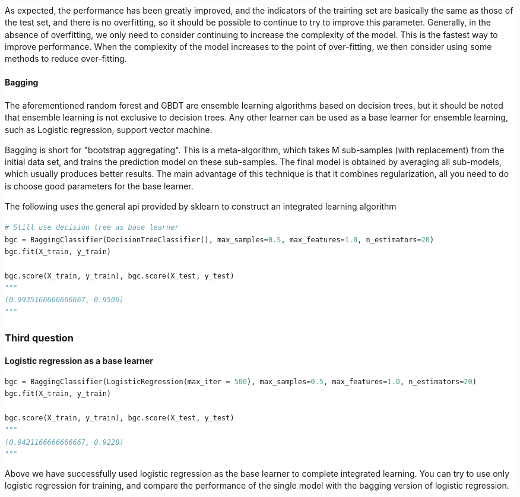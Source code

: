 As expected, the performance has been greatly improved, and the indicators of the training set are basically the same as those of the test set, and there is no overfitting, so it should be possible to continue to try to improve this parameter. Generally, in the absence of overfitting, we only need to consider continuing to increase the complexity of the model. This is the fastest way to improve performance. When the complexity of the model increases to the point of over-fitting, we then consider using some methods to reduce over-fitting.



#### Bagging

The aforementioned random forest and GBDT are ensemble learning algorithms based on decision trees, but it should be noted that ensemble learning is not exclusive to decision trees. Any other learner can be used as a base learner for ensemble learning, such as Logistic regression, support vector machine.


Bagging is short for "bootstrap aggregating". This is a meta-algorithm, which takes M sub-samples (with replacement) from the initial data set, and trains the prediction model on these sub-samples. The final model is obtained by averaging all sub-models, which usually produces better results. The main advantage of this technique is that it combines regularization, all you need to do is choose good parameters for the base learner.

The following uses the general api provided by sklearn to construct an integrated learning algorithm

```python
# Still use decision tree as base learner
bgc = BaggingClassifier(DecisionTreeClassifier(), max_samples=0.5, max_features=1.0, n_estimators=20)
bgc.fit(X_train, y_train)

bgc.score(X_train, y_train), bgc.score(X_test, y_test)
"""
(0.9935166666666667, 0.9506)
"""
```

### Third question

**Logistic regression as a base learner**

```python
bgc = BaggingClassifier(LogisticRegression(max_iter = 500), max_samples=0.5, max_features=1.0, n_estimators=20)
bgc.fit(X_train, y_train)

bgc.score(X_train, y_train), bgc.score(X_test, y_test)
"""
(0.9421166666666667, 0.9228)
"""
```

Above we have successfully used logistic regression as the base learner to complete integrated learning. You can try to use only logistic regression for training, and compare the performance of the single model with the bagging version of logistic regression.
